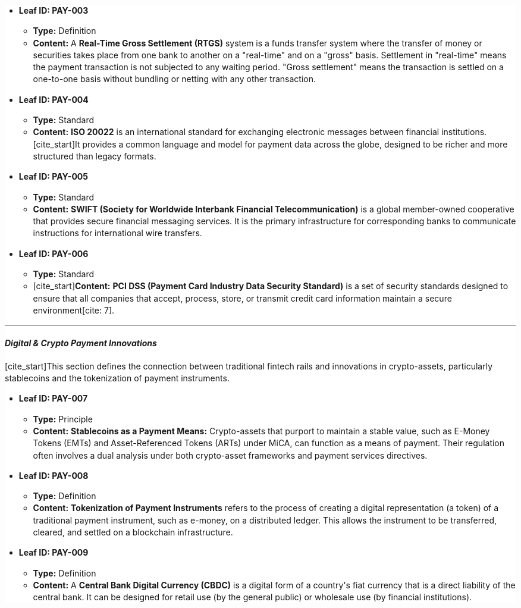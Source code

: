 - **Leaf ID: PAY-003**

  - **Type:** Definition
  - **Content:** A **Real-Time Gross Settlement (RTGS)** system is a funds transfer system where the transfer of money or securities takes place from one bank to another on a "real-time" and on a "gross" basis. Settlement in "real-time" means the payment transaction is not subjected to any waiting period. "Gross settlement" means the transaction is settled on a one-to-one basis without bundling or netting with any other transaction.

- **Leaf ID: PAY-004**

  - **Type:** Standard
  - **Content:** **ISO 20022** is an international standard for exchanging electronic messages between financial institutions. [cite_start]It provides a common language and model for payment data across the globe, designed to be richer and more structured than legacy formats.

- **Leaf ID: PAY-005**

  - **Type:** Standard
  - **Content:** **SWIFT (Society for Worldwide Interbank Financial Telecommunication)** is a global member-owned cooperative that provides secure financial messaging services. It is the primary infrastructure for corresponding banks to communicate instructions for international wire transfers.

- **Leaf ID: PAY-006**
  - **Type:** Standard
  - [cite_start]**Content:** **PCI DSS (Payment Card Industry Data Security Standard)** is a set of security standards designed to ensure that all companies that accept, process, store, or transmit credit card information maintain a secure environment[cite: 7].

---

#### **_Digital & Crypto Payment Innovations_**

[cite_start]This section defines the connection between traditional fintech rails and innovations in crypto-assets, particularly stablecoins and the tokenization of payment instruments.

- **Leaf ID: PAY-007**

  - **Type:** Principle
  - **Content:** **Stablecoins as a Payment Means:** Crypto-assets that purport to maintain a stable value, such as E-Money Tokens (EMTs) and Asset-Referenced Tokens (ARTs) under MiCA, can function as a means of payment. Their regulation often involves a dual analysis under both crypto-asset frameworks and payment services directives.

- **Leaf ID: PAY-008**

  - **Type:** Definition
  - **Content:** **Tokenization of Payment Instruments** refers to the process of creating a digital representation (a token) of a traditional payment instrument, such as e-money, on a distributed ledger. This allows the instrument to be transferred, cleared, and settled on a blockchain infrastructure.

- **Leaf ID: PAY-009**

  - **Type:** Definition
  - **Content:** A **Central Bank Digital Currency (CBDC)** is a digital form of a country's fiat currency that is a direct liability of the central bank. It can be designed for retail use (by the general public) or wholesale use (by financial institutions).
